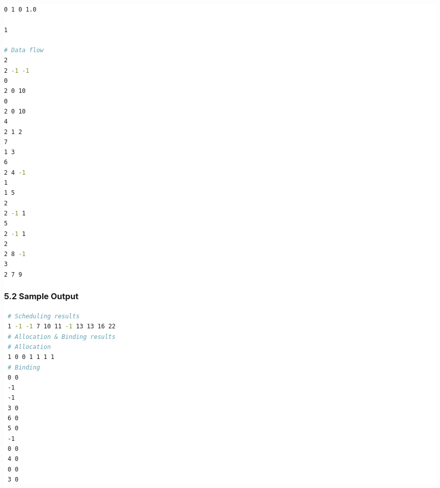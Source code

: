 ```bash
0 1 0 1.0

1

# Data flow
2
2 -1 -1
0
2 0 10
0
2 0 10
4
2 1 2
7
1 3
6
2 4 -1
1
1 5
2
2 -1 1
5
2 -1 1
2
2 8 -1
3
2 7 9
```

### 5.2 Sample Output

```bash
 # Scheduling results
 1 -1 -1 7 10 11 -1 13 13 16 22
 # Allocation & Binding results
 # Allocation
 1 0 0 1 1 1 1 
 # Binding
 0 0 
 -1 
 -1 
 3 0 
 6 0 
 5 0 
 -1 
 0 0 
 4 0 
 0 0 
 3 0
```
